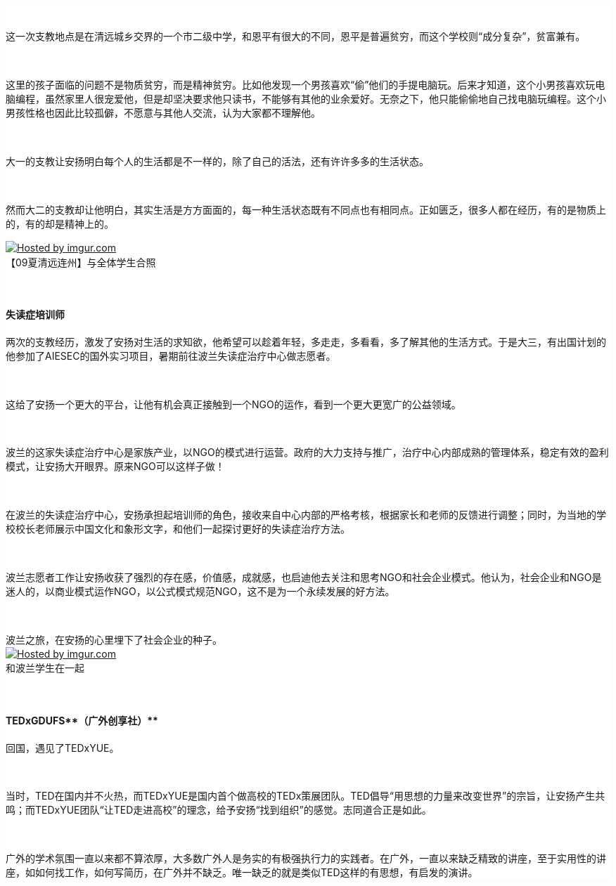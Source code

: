 &nbsp;

这一次支教地点是在清远城乡交界的一个市二级中学，和恩平有很大的不同，恩平是普遍贫穷，而这个学校则“成分复杂”，贫富兼有。

&nbsp;

这里的孩子面临的问题不是物质贫穷，而是精神贫穷。比如他发现一个男孩喜欢“偷”他们的手提电脑玩。后来才知道，这个小男孩喜欢玩电脑编程，虽然家里人很宠爱他，但是却坚决要求他只读书，不能够有其他的业余爱好。无奈之下，他只能偷偷地自己找电脑玩编程。这个小男孩性格也因此比较孤僻，不愿意与其他人交流，认为大家都不理解他。

&nbsp;

大一的支教让安扬明白每个人的生活都是不一样的，除了自己的活法，还有许许多多的生活状态。

&nbsp;

然而大二的支教却让他明白，其实生活是方方面面的，每一种生活状态既有不同点也有相同点。正如匮乏，很多人都在经历，有的是物质上的，有的却是精神上的。

[![][3]][4]  
【09夏清远连州】与全体学生合照

&nbsp;

#### **失读症培训师**

两次的支教经历，激发了安扬对生活的求知欲，他希望可以趁着年轻，多走走，多看看，多了解其他的生活方式。于是大三，有出国计划的他参加了AIESEC的国外实习项目，暑期前往波兰失读症治疗中心做志愿者。

&nbsp;

这给了安扬一个更大的平台，让他有机会真正接触到一个NGO的运作，看到一个更大更宽广的公益领域。

&nbsp;

波兰的这家失读症治疗中心是家族产业，以NGO的模式进行运营。政府的大力支持与推广，治疗中心内部成熟的管理体系，稳定有效的盈利模式，让安扬大开眼界。原来NGO可以这样子做！

&nbsp;

在波兰的失读症治疗中心，安扬承担起培训师的角色，接收来自中心内部的严格考核，根据家长和老师的反馈进行调整；同时，为当地的学校校长老师展示中国文化和象形文字，和他们一起探讨更好的失读症治疗方法。

&nbsp;

波兰志愿者工作让安扬收获了强烈的存在感，价值感，成就感，也启迪他去关注和思考NGO和社会企业模式。他认为，社会企业和NGO是迷人的，以商业模式运作NGO，以公式模式规范NGO，这不是为一个永续发展的好方法。

&nbsp;

波兰之旅，在安扬的心里埋下了社会企业的种子。  
[![][5]][6]  
和波兰学生在一起

&nbsp;

#### **TEDxGDUFS****（广外创享社）**

回国，遇见了TEDxYUE。

&nbsp;

当时，TED在国内并不火热，而TEDxYUE是国内首个做高校的TEDx策展团队。TED倡导“用思想的力量来改变世界”的宗旨，让安扬产生共鸣；而TEDxYUE团队“让TED走进高校”的理念，给予安扬“找到组织”的感觉。志同道合正是如此。

&nbsp;

广外的学术氛围一直以来都不算浓厚，大多数广外人是务实的有极强执行力的实践者。在广外，一直以来缺乏精致的讲座，至于实用性的讲座，如如何找工作，如何写简历，在广外并不缺乏。唯一缺乏的就是类似TED这样的有思想，有启发的演讲。


 [1]: http://i.imgur.com/D0MXrl.jpg "Hosted by imgur.com"
 [2]: http://imgur.com/D0MXr
 [3]: http://i.imgur.com/4xgjXl.jpg "Hosted by imgur.com"
 [4]: http://imgur.com/4xgjX
 [5]: http://i.imgur.com/SnLg6l.jpg "Hosted by imgur.com"
 [6]: http://imgur.com/SnLg6
 [7]: http://i.imgur.com/Ftyk7l.jpg "Hosted by imgur.com"
 [8]: http://imgur.com/Ftyk7